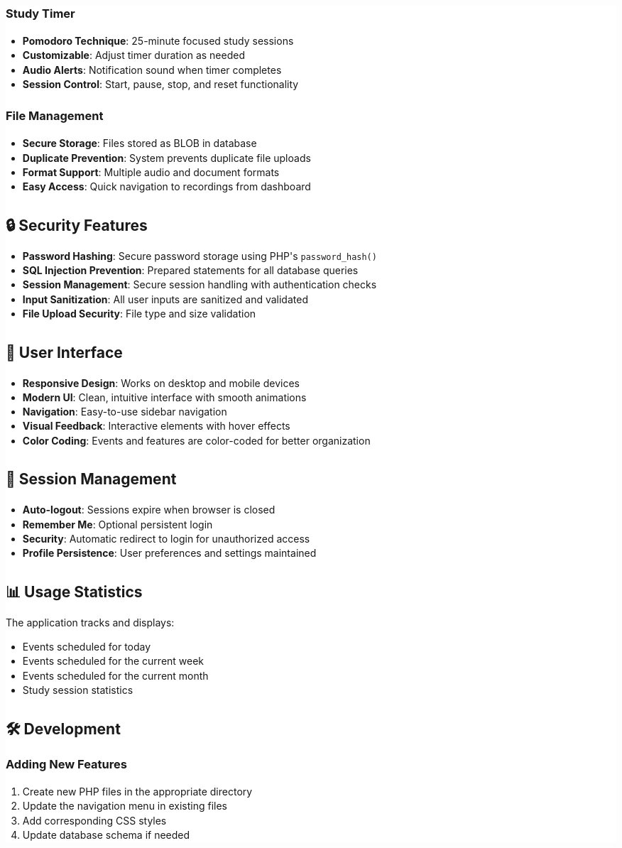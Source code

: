 ### Study Timer
- **Pomodoro Technique**: 25-minute focused study sessions
- **Customizable**: Adjust timer duration as needed
- **Audio Alerts**: Notification sound when timer completes
- **Session Control**: Start, pause, stop, and reset functionality

### File Management
- **Secure Storage**: Files stored as BLOB in database
- **Duplicate Prevention**: System prevents duplicate file uploads
- **Format Support**: Multiple audio and document formats
- **Easy Access**: Quick navigation to recordings from dashboard

## 🔒 Security Features

- **Password Hashing**: Secure password storage using PHP's `password_hash()`
- **SQL Injection Prevention**: Prepared statements for all database queries
- **Session Management**: Secure session handling with authentication checks
- **Input Sanitization**: All user inputs are sanitized and validated
- **File Upload Security**: File type and size validation

## 🎨 User Interface

- **Responsive Design**: Works on desktop and mobile devices
- **Modern UI**: Clean, intuitive interface with smooth animations
- **Navigation**: Easy-to-use sidebar navigation
- **Visual Feedback**: Interactive elements with hover effects
- **Color Coding**: Events and features are color-coded for better organization

## 🔄 Session Management

- **Auto-logout**: Sessions expire when browser is closed
- **Remember Me**: Optional persistent login
- **Security**: Automatic redirect to login for unauthorized access
- **Profile Persistence**: User preferences and settings maintained

## 📊 Usage Statistics

The application tracks and displays:
- Events scheduled for today
- Events scheduled for the current week
- Events scheduled for the current month
- Study session statistics

## 🛠️ Development

### Adding New Features
1. Create new PHP files in the appropriate directory
2. Update the navigation menu in existing files
3. Add corresponding CSS styles
4. Update database schema if needed
